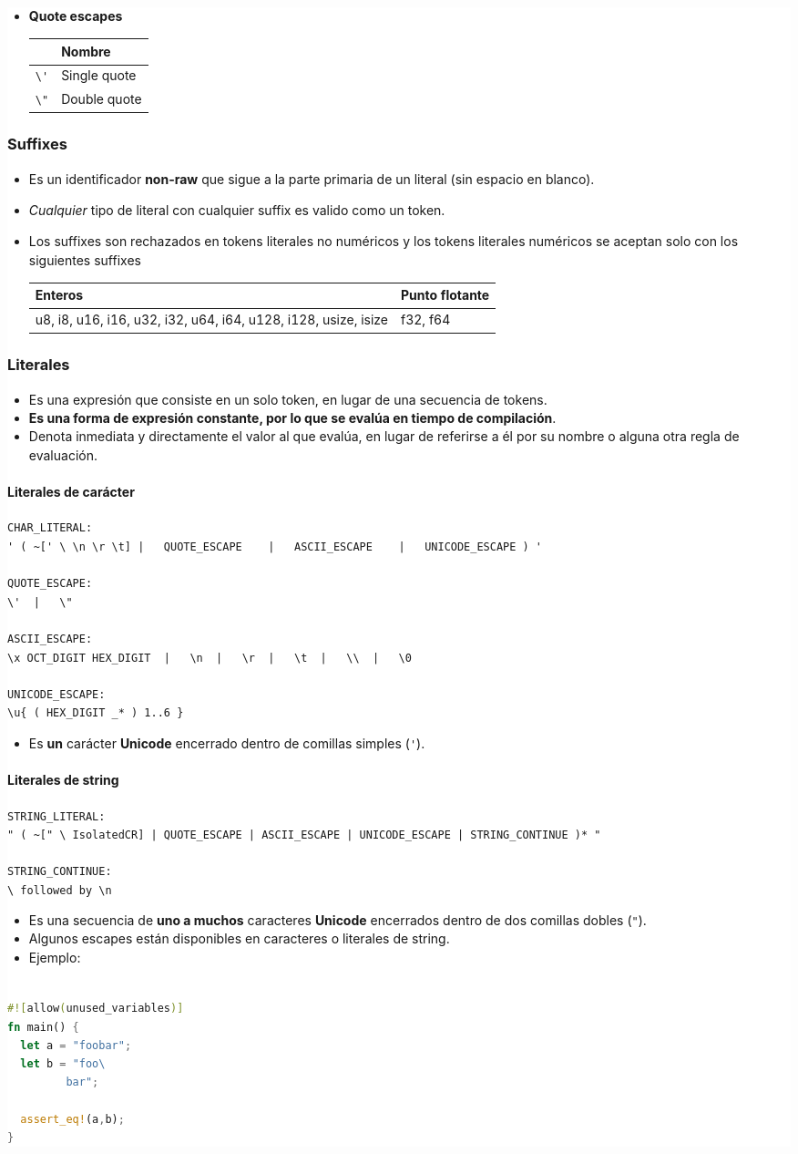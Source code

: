 - **Quote escapes**

  |      | Nombre       |
  | ---- | ------------ |
  | `\'` | Single quote |
  | `\"` | Double quote |
### Suffixes

- Es un identificador **non-raw** que sigue a la parte primaria de un literal (sin espacio en blanco).

- *Cualquier* tipo de literal con cualquier suffix es valido como un token.

- Los suffixes son rechazados en tokens literales no numéricos y los tokens literales numéricos se aceptan solo con los siguientes suffixes

  | **Enteros**                                                  | **Punto flotante** |
  | ------------------------------------------------------------ | ------------------ |
  | u8, i8, u16, i16, u32, i32, u64, i64, u128, i128, usize, isize | f32, f64           |

### Literales
- Es una expresión que consiste en un solo token, en lugar de una secuencia de tokens.
- **Es una forma de expresión constante, por lo que se evalúa en tiempo de compilación**.
- Denota inmediata y directamente el valor al que evalúa, en lugar de referirse a él por su nombre o alguna otra regla de evaluación.
#### Literales de carácter
```
CHAR_LITERAL: 
' ( ~[' \ \n \r \t]	|	QUOTE_ESCAPE	|	ASCII_ESCAPE	|	UNICODE_ESCAPE ) '

QUOTE_ESCAPE: 
\'	|	\"

ASCII_ESCAPE: 
\x OCT_DIGIT HEX_DIGIT 	|	\n	|	\r	|	\t	|	\\	|	\0

UNICODE_ESCAPE: 
\u{ ( HEX_DIGIT _* ) 1..6 }
```
- Es **un** carácter **Unicode** encerrado dentro de comillas simples (`'`).
#### Literales de string
```
STRING_LITERAL: 
" ( ~[" \ IsolatedCR] | QUOTE_ESCAPE | ASCII_ESCAPE | UNICODE_ESCAPE | STRING_CONTINUE )* "

STRING_CONTINUE: 
\ followed by \n
```
- Es una secuencia de **uno a muchos** caracteres **Unicode** encerrados dentro de dos comillas dobles (`"`).
- Algunos escapes están disponibles en caracteres o literales de string.
- Ejemplo:
``` rust

#![allow(unused_variables)]
fn main() {
  let a = "foobar";
  let b = "foo\
         bar";

  assert_eq!(a,b);
}

```
